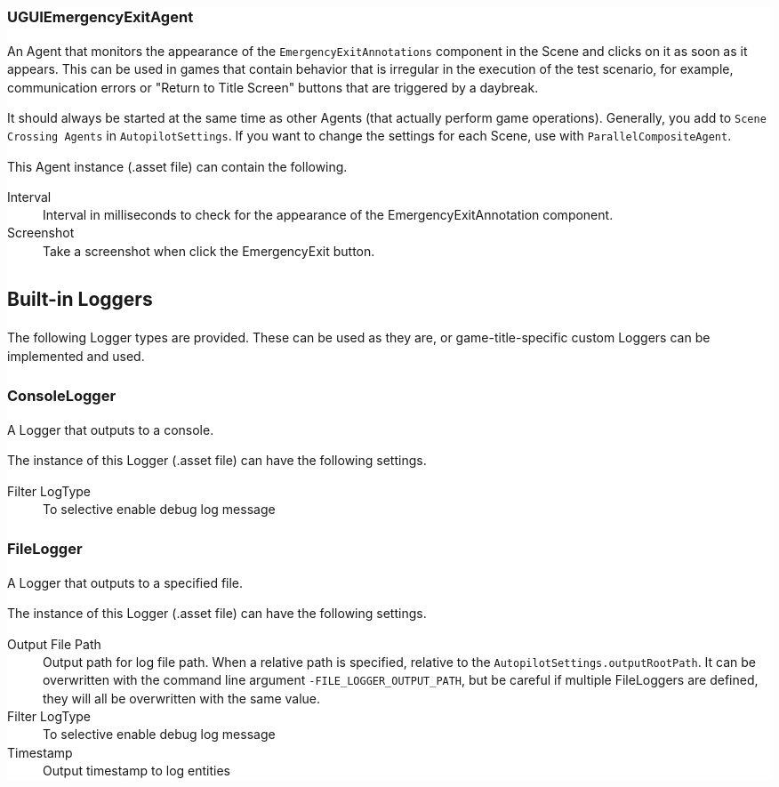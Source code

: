 
### UGUIEmergencyExitAgent

An Agent that monitors the appearance of the `EmergencyExitAnnotations` component in the Scene and clicks on it as soon as it appears.
This can be used in games that contain behavior that is irregular in the execution of the test scenario, for example, communication errors or "Return to Title Screen" buttons that are triggered by a daybreak.

It should always be started at the same time as other Agents (that actually perform game operations).
Generally, you add to `Scene Crossing Agents` in `AutopilotSettings`.
If you want to change the settings for each Scene, use with `ParallelCompositeAgent`.

This Agent instance (.asset file) can contain the following.

<dl>
  <dt>Interval</dt><dd>Interval in milliseconds to check for the appearance of the EmergencyExitAnnotation component.</dd>
  <dt>Screenshot</dt><dd>Take a screenshot when click the EmergencyExit button.</dd>
</dl>



## Built-in Loggers

The following Logger types are provided. These can be used as they are, or game-title-specific custom Loggers can be implemented and used.


### ConsoleLogger

A Logger that outputs to a console.

The instance of this Logger (.asset file) can have the following settings.

<dl>
  <dt>Filter LogType</dt><dd>To selective enable debug log message</dd>
</dl>


### FileLogger

A Logger that outputs to a specified file.

The instance of this Logger (.asset file) can have the following settings.

<dl>
  <dt>Output File Path</dt><dd>Output path for log file path. When a relative path is specified, relative to the <code>AutopilotSettings.outputRootPath</code>.
        It can be overwritten with the command line argument <code>-FILE_LOGGER_OUTPUT_PATH</code>, but be careful if multiple FileLoggers are defined, they will all be overwritten with the same value.</dd>
  <dt>Filter LogType</dt><dd>To selective enable debug log message</dd>
  <dt>Timestamp</dt><dd>Output timestamp to log entities</dd>
</dl>

